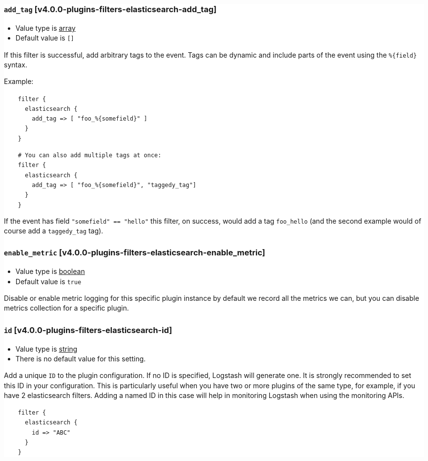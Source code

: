 ### `add_tag` [v4.0.0-plugins-filters-elasticsearch-add_tag]

* Value type is [array](/lsr/value-types.md#array)
* Default value is `[]`

If this filter is successful, add arbitrary tags to the event. Tags can be dynamic and include parts of the event using the `%{field}` syntax.

Example:

```
    filter {
      elasticsearch {
        add_tag => [ "foo_%{somefield}" ]
      }
    }
```

```
    # You can also add multiple tags at once:
    filter {
      elasticsearch {
        add_tag => [ "foo_%{somefield}", "taggedy_tag"]
      }
    }
```

If the event has field `"somefield" == "hello"` this filter, on success, would add a tag `foo_hello` (and the second example would of course add a `taggedy_tag` tag).

### `enable_metric` [v4.0.0-plugins-filters-elasticsearch-enable_metric]

* Value type is [boolean](/lsr/value-types.md#boolean)
* Default value is `true`

Disable or enable metric logging for this specific plugin instance by default we record all the metrics we can, but you can disable metrics collection for a specific plugin.

### `id` [v4.0.0-plugins-filters-elasticsearch-id]

* Value type is [string](/lsr/value-types.md#string)
* There is no default value for this setting.

Add a unique `ID` to the plugin configuration. If no ID is specified, Logstash will generate one. It is strongly recommended to set this ID in your configuration. This is particularly useful when you have two or more plugins of the same type, for example, if you have 2 elasticsearch filters. Adding a named ID in this case will help in monitoring Logstash when using the monitoring APIs.

```
    filter {
      elasticsearch {
        id => "ABC"
      }
    }
```
